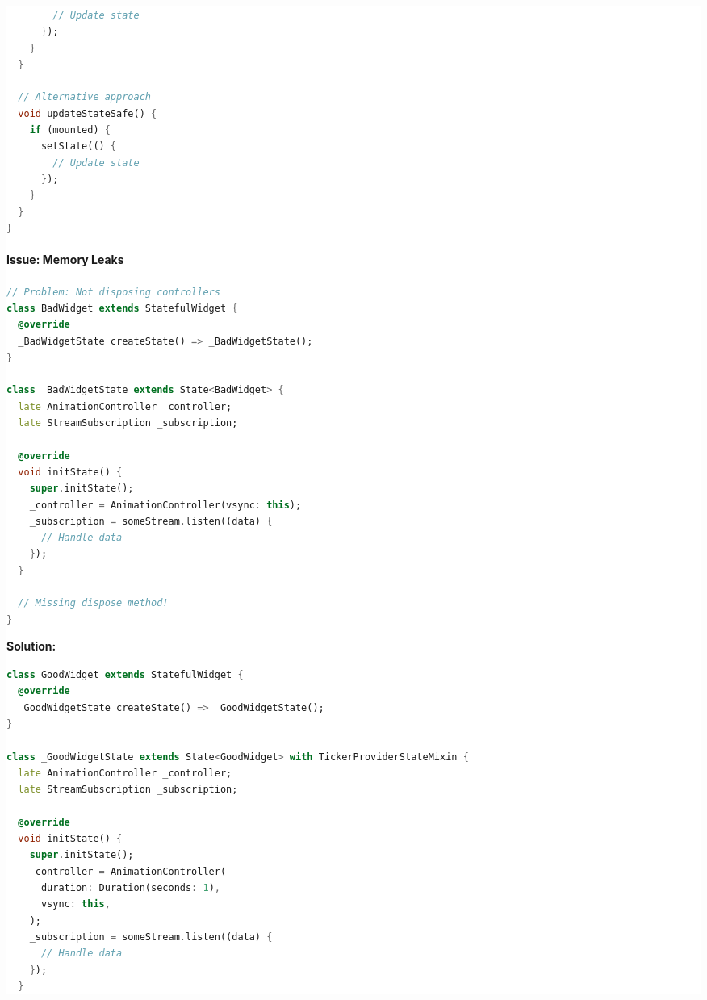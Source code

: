 ```dart
        // Update state
      });
    }
  }
  
  // Alternative approach
  void updateStateSafe() {
    if (mounted) {
      setState(() {
        // Update state
      });
    }
  }
}
```

#### Issue: Memory Leaks

```dart
// Problem: Not disposing controllers
class BadWidget extends StatefulWidget {
  @override
  _BadWidgetState createState() => _BadWidgetState();
}

class _BadWidgetState extends State<BadWidget> {
  late AnimationController _controller;
  late StreamSubscription _subscription;
  
  @override
  void initState() {
    super.initState();
    _controller = AnimationController(vsync: this);
    _subscription = someStream.listen((data) {
      // Handle data
    });
  }
  
  // Missing dispose method!
}
```

**Solution:**

```dart
class GoodWidget extends StatefulWidget {
  @override
  _GoodWidgetState createState() => _GoodWidgetState();
}

class _GoodWidgetState extends State<GoodWidget> with TickerProviderStateMixin {
  late AnimationController _controller;
  late StreamSubscription _subscription;
  
  @override
  void initState() {
    super.initState();
    _controller = AnimationController(
      duration: Duration(seconds: 1),
      vsync: this,
    );
    _subscription = someStream.listen((data) {
      // Handle data
    });
  }
```